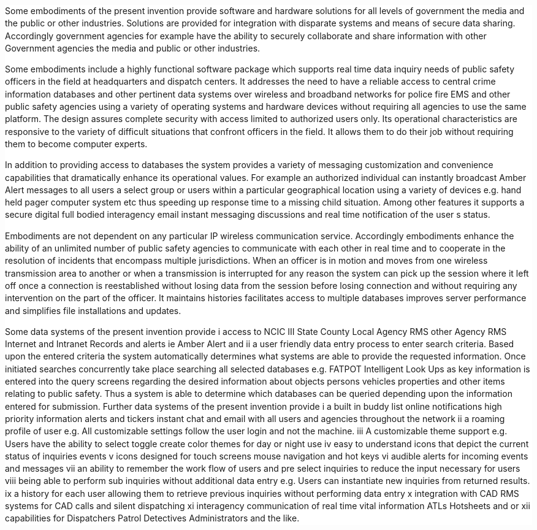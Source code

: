 Some embodiments of the present invention provide software and hardware solutions for all levels of government the media and the public or other industries. Solutions are provided for integration with disparate systems and means of secure data sharing. Accordingly government agencies for example have the ability to securely collaborate and share information with other Government agencies the media and public or other industries.

Some embodiments include a highly functional software package which supports real time data inquiry needs of public safety officers in the field at headquarters and dispatch centers. It addresses the need to have a reliable access to central crime information databases and other pertinent data systems over wireless and broadband networks for police fire EMS and other public safety agencies using a variety of operating systems and hardware devices without requiring all agencies to use the same platform. The design assures complete security with access limited to authorized users only. Its operational characteristics are responsive to the variety of difficult situations that confront officers in the field. It allows them to do their job without requiring them to become computer experts.

In addition to providing access to databases the system provides a variety of messaging customization and convenience capabilities that dramatically enhance its operational values. For example an authorized individual can instantly broadcast Amber Alert messages to all users a select group or users within a particular geographical location using a variety of devices e.g. hand held pager computer system etc thus speeding up response time to a missing child situation. Among other features it supports a secure digital full bodied interagency email instant messaging discussions and real time notification of the user s status.

Embodiments are not dependent on any particular IP wireless communication service. Accordingly embodiments enhance the ability of an unlimited number of public safety agencies to communicate with each other in real time and to cooperate in the resolution of incidents that encompass multiple jurisdictions. When an officer is in motion and moves from one wireless transmission area to another or when a transmission is interrupted for any reason the system can pick up the session where it left off once a connection is reestablished without losing data from the session before losing connection and without requiring any intervention on the part of the officer. It maintains histories facilitates access to multiple databases improves server performance and simplifies file installations and updates.

Some data systems of the present invention provide i access to NCIC III State County Local Agency RMS other Agency RMS Internet and Intranet Records and alerts ie Amber Alert and ii a user friendly data entry process to enter search criteria. Based upon the entered criteria the system automatically determines what systems are able to provide the requested information. Once initiated searches concurrently take place searching all selected databases e.g. FATPOT Intelligent Look Ups as key information is entered into the query screens regarding the desired information about objects persons vehicles properties and other items relating to public safety. Thus a system is able to determine which databases can be queried depending upon the information entered for submission. Further data systems of the present invention provide i a built in buddy list online notifications high priority information alerts and tickers instant chat and email with all users and agencies throughout the network ii a roaming profile of user e.g. All customizable settings follow the user login and not the machine. iii A customizable theme support e.g. Users have the ability to select toggle create color themes for day or night use iv easy to understand icons that depict the current status of inquiries events v icons designed for touch screens mouse navigation and hot keys vi audible alerts for incoming events and messages vii an ability to remember the work flow of users and pre select inquiries to reduce the input necessary for users viii being able to perform sub inquiries without additional data entry e.g. Users can instantiate new inquiries from returned results. ix a history for each user allowing them to retrieve previous inquiries without performing data entry x integration with CAD RMS systems for CAD calls and silent dispatching xi interagency communication of real time vital information ATLs Hotsheets and or xii capabilities for Dispatchers Patrol Detectives Administrators and the like.
